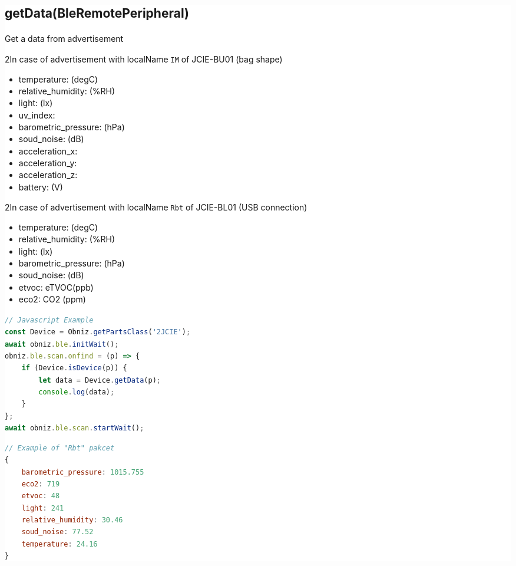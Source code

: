 ## getData(BleRemotePeripheral)

Get a data from advertisement

2In case of advertisement with localName `IM` of JCIE-BU01 (bag shape)

- temperature: (degC)
- relative_humidity: (%RH)
- light: (lx)
- uv_index: 
- barometric_pressure: (hPa)
- soud_noise: (dB)
- acceleration_x: 
- acceleration_y: 
- acceleration_z: 
- battery: (V)

2In case of advertisement with localName `Rbt` of JCIE-BL01 (USB connection)

- temperature: (degC)
- relative_humidity: (%RH)
- light: (lx)
- barometric_pressure: (hPa)
- soud_noise: (dB)
- etvoc: eTVOC(ppb)
- eco2: CO2 (ppm)


```javascript
// Javascript Example
const Device = Obniz.getPartsClass('2JCIE');
await obniz.ble.initWait();
obniz.ble.scan.onfind = (p) => {
    if (Device.isDevice(p)) {
        let data = Device.getData(p);
        console.log(data);
    }
};
await obniz.ble.scan.startWait();
```

```javascript
// Example of "Rbt" pakcet
{
    barometric_pressure: 1015.755
    eco2: 719
    etvoc: 48
    light: 241
    relative_humidity: 30.46
    soud_noise: 77.52
    temperature: 24.16
}
```

